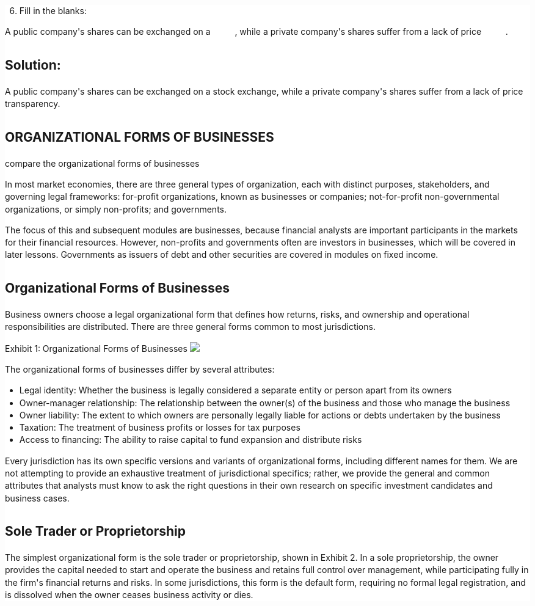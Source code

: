 6. Fill in the blanks:

A public company's shares can be exchanged on a $\qquad$ , while a private company's shares suffer from a lack of price
$\qquad$ .

## Solution:

A public company's shares can be exchanged on a stock exchange, while a private company's shares suffer from a lack of price transparency.

## ORGANIZATIONAL FORMS OF BUSINESSES

compare the organizational forms of businesses

In most market economies, there are three general types of organization, each with distinct purposes, stakeholders, and governing legal frameworks: for-profit organizations, known as businesses or companies; not-for-profit non-governmental organizations, or simply non-profits; and governments.

The focus of this and subsequent modules are businesses, because financial analysts are important participants in the markets for their financial resources. However, non-profits and governments often are investors in businesses, which will be covered in later lessons. Governments as issuers of debt and other securities are covered in modules on fixed income.

## Organizational Forms of Businesses

Business owners choose a legal organizational form that defines how returns, risks, and ownership and operational responsibilities are distributed. There are three general forms common to most jurisdictions.

Exhibit 1: Organizational Forms of Businesses
![](https://cdn.mathpix.com/cropped/2025_06_02_4188d754fc2a687b680fg-01.jpg?height=315&width=1158&top_left_y=1913&top_left_x=635)

The organizational forms of businesses differ by several attributes:

- Legal identity: Whether the business is legally considered a separate entity or person apart from its owners
- Owner-manager relationship: The relationship between the owner(s) of the business and those who manage the business
- Owner liability: The extent to which owners are personally legally liable for actions or debts undertaken by the business
- Taxation: The treatment of business profits or losses for tax purposes
- Access to financing: The ability to raise capital to fund expansion and distribute risks

Every jurisdiction has its own specific versions and variants of organizational forms, including different names for them. We are not attempting to provide an exhaustive treatment of jurisdictional specifics; rather, we provide the general and common attributes that analysts must know to ask the right questions in their own research on specific investment candidates and business cases.

## Sole Trader or Proprietorship

The simplest organizational form is the sole trader or proprietorship, shown in Exhibit 2. In a sole proprietorship, the owner provides the capital needed to start and operate the business and retains full control over management, while participating fully in the firm's financial returns and risks. In some jurisdictions, this form is the default form, requiring no formal legal registration, and is dissolved when the owner ceases business activity or dies.
